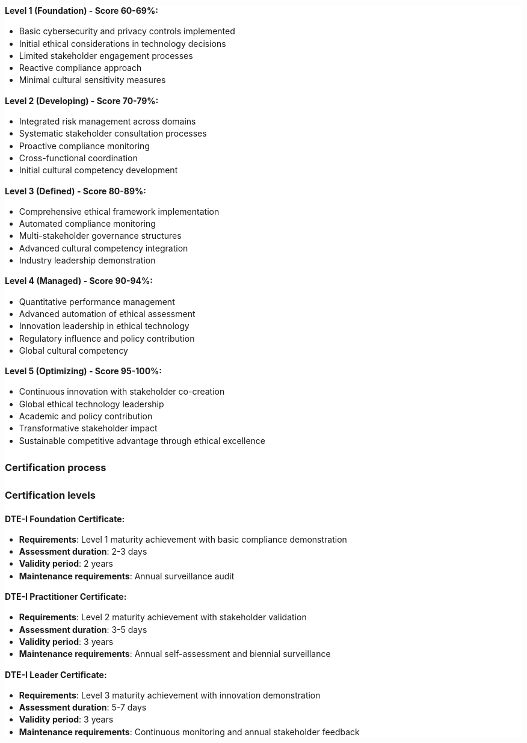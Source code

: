 **Level 1 (Foundation) - Score 60-69%:**
- Basic cybersecurity and privacy controls implemented
- Initial ethical considerations in technology decisions
- Limited stakeholder engagement processes
- Reactive compliance approach
- Minimal cultural sensitivity measures

**Level 2 (Developing) - Score 70-79%:**
- Integrated risk management across domains
- Systematic stakeholder consultation processes
- Proactive compliance monitoring
- Cross-functional coordination
- Initial cultural competency development

**Level 3 (Defined) - Score 80-89%:**
- Comprehensive ethical framework implementation
- Automated compliance monitoring
- Multi-stakeholder governance structures
- Advanced cultural competency integration
- Industry leadership demonstration

**Level 4 (Managed) - Score 90-94%:**
- Quantitative performance management
- Advanced automation of ethical assessment
- Innovation leadership in ethical technology
- Regulatory influence and policy contribution
- Global cultural competency

**Level 5 (Optimizing) - Score 95-100%:**
- Continuous innovation with stakeholder co-creation
- Global ethical technology leadership
- Academic and policy contribution
- Transformative stakeholder impact
- Sustainable competitive advantage through ethical excellence

### Certification process

### Certification levels

**DTE-I Foundation Certificate:**
- **Requirements**: Level 1 maturity achievement with basic compliance demonstration
- **Assessment duration**: 2-3 days
- **Validity period**: 2 years
- **Maintenance requirements**: Annual surveillance audit

**DTE-I Practitioner Certificate:**
- **Requirements**: Level 2 maturity achievement with stakeholder validation
- **Assessment duration**: 3-5 days
- **Validity period**: 3 years
- **Maintenance requirements**: Annual self-assessment and biennial surveillance

**DTE-I Leader Certificate:**
- **Requirements**: Level 3 maturity achievement with innovation demonstration
- **Assessment duration**: 5-7 days
- **Validity period**: 3 years
- **Maintenance requirements**: Continuous monitoring and annual stakeholder feedback
